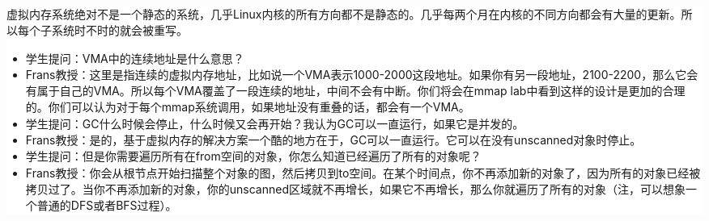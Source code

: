 虚拟内存系统绝对不是一个静态的系统，几乎Linux内核的所有方向都不是静态的。几乎每两个月在内核的不同方向都会有大量的更新。所以每个子系统时不时的就会被重写。

- 学生提问：VMA中的连续地址是什么意思？
- Frans教授：这里是指连续的虚拟内存地址，比如说一个VMA表示1000-2000这段地址。如果你有另一段地址，2100-2200，那么它会有属于自己的VMA。所以每个VMA覆盖了一段连续的地址，中间不会有中断。你们将会在mmap lab中看到这样的设计是更加的合理的。你们可以认为对于每个mmap系统调用，如果地址没有重叠的话，都会有一个VMA。
- 学生提问：GC什么时候会停止，什么时候又会再开始？我认为GC可以一直运行，如果它是并发的。
- Frans教授：是的，基于虚拟内存的解决方案一个酷的地方在于，GC可以一直运行。它可以在没有unscanned对象时停止。
- 学生提问：但是你需要遍历所有在from空间的对象，你怎么知道已经遍历了所有的对象呢？
- Frans教授：你会从根节点开始扫描整个对象的图，然后拷贝到to空间。在某个时间点，你不再添加新的对象了，因为所有的对象已经被拷贝过了。当你不再添加新的对象，你的unscanned区域就不再增长，如果它不再增长，那么你就遍历了所有的对象（注，可以想象一个普通的DFS或者BFS过程）。
